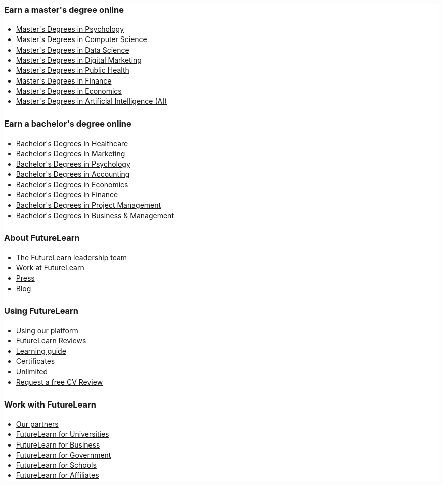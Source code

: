 ### Earn a master's degree online

* [Master's Degrees in Psychology](https://www.futurelearn.com/degrees/masters/psychology)
* [Master's Degrees in Computer Science](https://www.futurelearn.com/degrees/masters/it-and-computer-science)
* [Master's Degrees in Data Science](https://www.futurelearn.com/degrees/masters/data-science)
* [Master's Degrees in Digital Marketing](https://www.futurelearn.com/degrees/masters/digital-marketing)
* [Master's Degrees in Public Health](https://www.futurelearn.com/degrees/masters/public-health)
* [Master's Degrees in Finance](https://www.futurelearn.com/degrees/masters/finance)
* [Master's Degrees in Economics](https://www.futurelearn.com/degrees/masters/economics)
* [Master's Degrees in Artificial Intelligence (AI)](https://www.futurelearn.com/degrees/masters/artificial-intelligence)

### Earn a bachelor's degree online

* [Bachelor's Degrees in Healthcare](https://www.futurelearn.com/degrees/bachelors/healthcare)
* [Bachelor's Degrees in Marketing](https://www.futurelearn.com/degrees/bachelors/marketing)
* [Bachelor's Degrees in Psychology](https://www.futurelearn.com/degrees/bachelors/psychology)
* [Bachelor's Degrees in Accounting](https://www.futurelearn.com/degrees/bachelors/accounting)
* [Bachelor's Degrees in Economics](https://www.futurelearn.com/degrees/bachelors/economics)
* [Bachelor's Degrees in Finance](https://www.futurelearn.com/degrees/bachelors/finance)
* [Bachelor's Degrees in Project Management](https://www.futurelearn.com/degrees/bachelors/project-management)
* [Bachelor's Degrees in Business & Management](https://www.futurelearn.com/degrees/bachelors/business-and-management)

### About FutureLearn

* [The FutureLearn leadership team](https://www.futurelearn.com/info/leadership-team)
* [Work at FutureLearn](https://www.futurelearn.com/info/career-home)
* [Press](https://www.futurelearn.com/info/press-releases)
* [Blog](https://www.futurelearn.com/info/blog)

### Using FutureLearn

* [Using our platform](https://www.futurelearn.com/using-futurelearn)
* [FutureLearn Reviews](https://www.futurelearn.com/reviews)
* [Learning guide](https://www.futurelearn.com/learning-guide)
* [Certificates](https://www.futurelearn.com/proof-of-learning/certificate-of-achievement)
* [Unlimited](https://www.futurelearn.com/unlimited)
* [Request a free CV Review](https://portal.webolytics.com/inbound/click?ctID=NTAxMw==)

### Work with FutureLearn

* [Our partners](https://www.futurelearn.com/partners)
* [FutureLearn for Universities](https://www.futurelearn.com/promo/futurelearn-for-universities)
* [FutureLearn for Business](https://www.futurelearn.com/promo/futurelearn-for-business)
* [FutureLearn for Government](https://www.futurelearn.com/promo/futurelearn-for-government)
* [FutureLearn for Schools](https://www.futurelearn.com/promo/futurelearn-for-schools)
* [FutureLearn for Affiliates](https://portal.webolytics.com/inbound/click?ctID=NTAxMg==)
